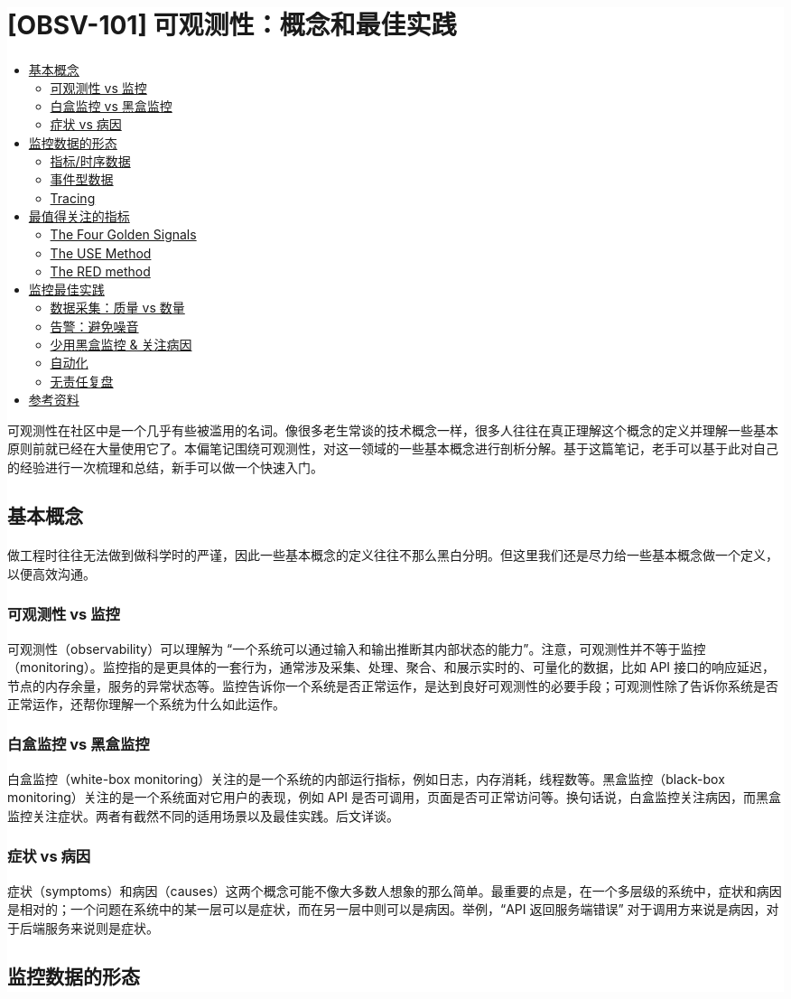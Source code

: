 

# [OBSV-101] 可观测性：概念和最佳实践

- [基本概念](#%E5%9F%BA%E6%9C%AC%E6%A6%82%E5%BF%B5)
  - [可观测性 vs 监控](#%E5%8F%AF%E8%A7%82%E6%B5%8B%E6%80%A7-vs-%E7%9B%91%E6%8E%A7)
  - [白盒监控 vs 黑盒监控](#%E7%99%BD%E7%9B%92%E7%9B%91%E6%8E%A7-vs-%E9%BB%91%E7%9B%92%E7%9B%91%E6%8E%A7)
  - [症状 vs 病因](#%E7%97%87%E7%8A%B6-vs-%E7%97%85%E5%9B%A0)
- [监控数据的形态](#%E7%9B%91%E6%8E%A7%E6%95%B0%E6%8D%AE%E7%9A%84%E5%BD%A2%E6%80%81)
  - [指标/时序数据](#%E6%8C%87%E6%A0%87%E6%97%B6%E5%BA%8F%E6%95%B0%E6%8D%AE)
  - [事件型数据](#%E4%BA%8B%E4%BB%B6%E5%9E%8B%E6%95%B0%E6%8D%AE)
  - [Tracing](#tracing)
- [最值得关注的指标](#%E6%9C%80%E5%80%BC%E5%BE%97%E5%85%B3%E6%B3%A8%E7%9A%84%E6%8C%87%E6%A0%87)
  - [The Four Golden Signals](#the-four-golden-signals)
  - [The USE Method](#the-use-method)
  - [The RED method](#the-red-method)
- [监控最佳实践](#%E7%9B%91%E6%8E%A7%E6%9C%80%E4%BD%B3%E5%AE%9E%E8%B7%B5)
  - [数据采集：质量 vs 数量](#%E6%95%B0%E6%8D%AE%E9%87%87%E9%9B%86%E8%B4%A8%E9%87%8F-vs-%E6%95%B0%E9%87%8F)
  - [告警：避免噪音](#%E5%91%8A%E8%AD%A6%E9%81%BF%E5%85%8D%E5%99%AA%E9%9F%B3)
  - [少用黑盒监控 & 关注病因](#%E5%B0%91%E7%94%A8%E9%BB%91%E7%9B%92%E7%9B%91%E6%8E%A7--%E5%85%B3%E6%B3%A8%E7%97%85%E5%9B%A0)
  - [自动化](#%E8%87%AA%E5%8A%A8%E5%8C%96)
  - [无责任复盘](#%E6%97%A0%E8%B4%A3%E4%BB%BB%E5%A4%8D%E7%9B%98)
- [参考资料](#%E5%8F%82%E8%80%83%E8%B5%84%E6%96%99)





可观测性在社区中是一个几乎有些被滥用的名词。像很多老生常谈的技术概念一样，很多人往往在真正理解这个概念的定义并理解一些基本原则前就已经在大量使用它了。本偏笔记围绕可观测性，对这一领域的一些基本概念进行剖析分解。基于这篇笔记，老手可以基于此对自己的经验进行一次梳理和总结，新手可以做一个快速入门。

## 基本概念

做工程时往往无法做到做科学时的严谨，因此一些基本概念的定义往往不那么黑白分明。但这里我们还是尽力给一些基本概念做一个定义，以便高效沟通。

### 可观测性 vs 监控

可观测性（observability）可以理解为 “一个系统可以通过输入和输出推断其内部状态的能力”。注意，可观测性并不等于监控（monitoring）。监控指的是更具体的一套行为，通常涉及采集、处理、聚合、和展示实时的、可量化的数据，比如 API 接口的响应延迟，节点的内存余量，服务的异常状态等。监控告诉你一个系统是否正常运作，是达到良好可观测性的必要手段；可观测性除了告诉你系统是否正常运作，还帮你理解一个系统为什么如此运作。

### 白盒监控 vs 黑盒监控

白盒监控（white-box monitoring）关注的是一个系统的内部运行指标，例如日志，内存消耗，线程数等。黑盒监控（black-box monitoring）关注的是一个系统面对它用户的表现，例如 API 是否可调用，页面是否可正常访问等。换句话说，白盒监控关注病因，而黑盒监控关注症状。两者有截然不同的适用场景以及最佳实践。后文详谈。

### 症状 vs 病因

症状（symptoms）和病因（causes）这两个概念可能不像大多数人想象的那么简单。最重要的点是，在一个多层级的系统中，症状和病因是相对的；一个问题在系统中的某一层可以是症状，而在另一层中则可以是病因。举例，“API 返回服务端错误” 对于调用方来说是病因，对于后端服务来说则是症状。

## 监控数据的形态
